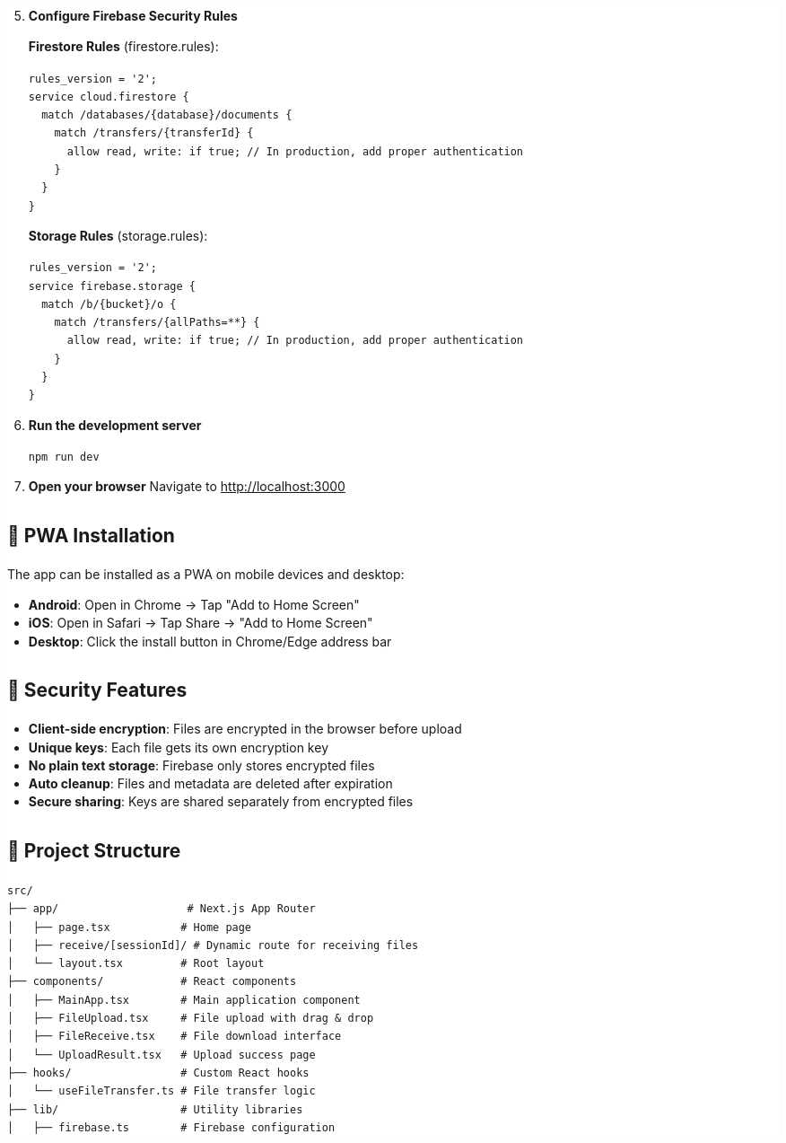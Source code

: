 5. **Configure Firebase Security Rules**

   **Firestore Rules** (firestore.rules):
   ```
   rules_version = '2';
   service cloud.firestore {
     match /databases/{database}/documents {
       match /transfers/{transferId} {
         allow read, write: if true; // In production, add proper authentication
       }
     }
   }
   ```

   **Storage Rules** (storage.rules):
   ```
   rules_version = '2';
   service firebase.storage {
     match /b/{bucket}/o {
       match /transfers/{allPaths=**} {
         allow read, write: if true; // In production, add proper authentication
       }
     }
   }
   ```

6. **Run the development server**
   ```bash
   npm run dev
   ```

7. **Open your browser**
   Navigate to [http://localhost:3000](http://localhost:3000)

## 📱 PWA Installation

The app can be installed as a PWA on mobile devices and desktop:

- **Android**: Open in Chrome → Tap "Add to Home Screen"
- **iOS**: Open in Safari → Tap Share → "Add to Home Screen"
- **Desktop**: Click the install button in Chrome/Edge address bar

## 🔐 Security Features

- **Client-side encryption**: Files are encrypted in the browser before upload
- **Unique keys**: Each file gets its own encryption key
- **No plain text storage**: Firebase only stores encrypted files
- **Auto cleanup**: Files and metadata are deleted after expiration
- **Secure sharing**: Keys are shared separately from encrypted files

## 📁 Project Structure

```
src/
├── app/                    # Next.js App Router
│   ├── page.tsx           # Home page
│   ├── receive/[sessionId]/ # Dynamic route for receiving files
│   └── layout.tsx         # Root layout
├── components/            # React components
│   ├── MainApp.tsx        # Main application component
│   ├── FileUpload.tsx     # File upload with drag & drop
│   ├── FileReceive.tsx    # File download interface
│   └── UploadResult.tsx   # Upload success page
├── hooks/                 # Custom React hooks
│   └── useFileTransfer.ts # File transfer logic
├── lib/                   # Utility libraries
│   ├── firebase.ts        # Firebase configuration
```